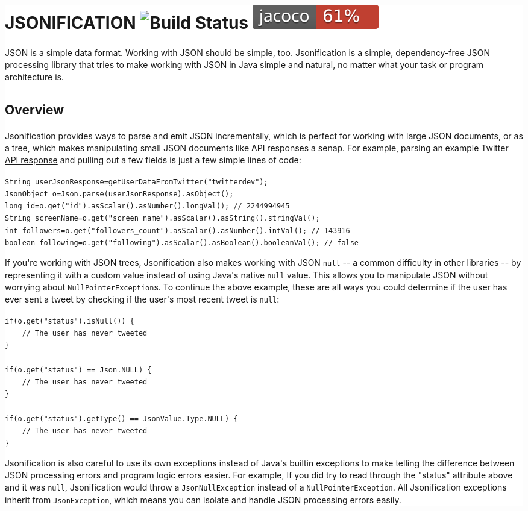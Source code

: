 # JSONIFICATION ![Build Status](https://codebuild.us-east-1.amazonaws.com/badges?uuid=eyJlbmNyeXB0ZWREYXRhIjoiZTVCSytLYTh1bzM4eFVSbWhiRTFROWtKQ09uS2RRSm44ZFRjWjBzSnFhU0pJODhTdWR2dlBXeGZoMXhiVEs0VnFrY2g1UE9XZFhXaTdETkhKRjRtbjJ3PSIsIml2UGFyYW1ldGVyU3BlYyI6ImhVWFArdS9DUUI0N2UwZEkiLCJtYXRlcmlhbFNldFNlcmlhbCI6MX0%3D&branch=master) ![Test Coverage](target/jacoco.svg)

JSON is a simple data format. Working with JSON should be simple,
too. Jsonification is a simple, dependency-free JSON processing
library that tries to make working with JSON in Java simple and
natural, no matter what your task or program architecture is.

## Overview

Jsonification provides ways to parse and emit JSON incrementally,
which is perfect for working with large JSON documents, or as a tree,
which makes manipulating small JSON documents like API responses a
senap. For example, parsing [an example Twitter API
response](https://dev.twitter.com/rest/reference/get/users/show) and
pulling out a few fields is just a few simple lines of code:

    String userJsonResponse=getUserDataFromTwitter("twitterdev");
    JsonObject o=Json.parse(userJsonResponse).asObject();
    long id=o.get("id").asScalar().asNumber().longVal(); // 2244994945
    String screenName=o.get("screen_name").asScalar().asString().stringVal();
    int followers=o.get("followers_count").asScalar().asNumber().intVal(); // 143916
    boolean following=o.get("following").asScalar().asBoolean().booleanVal(); // false
    
If you're working with JSON trees, Jsonification also makes working
with JSON `null` -- a common difficulty in other libraries -- by
representing it with a custom value instead of using Java's native
`null` value. This allows you to manipulate JSON without worrying
about `NullPointerException`s. To continue the above example, these
are all ways you could determine if the user has ever sent a tweet by
checking if the user's most recent tweet is `null`:

    if(o.get("status").isNull()) {
        // The user has never tweeted
    }
    
    if(o.get("status") == Json.NULL) {
        // The user has never tweeted
    }
    
    if(o.get("status").getType() == JsonValue.Type.NULL) {
        // The user has never tweeted
    }
    
Jsonification is also careful to use its own exceptions instead of
Java's builtin exceptions to make telling the difference between JSON
processing errors and program logic errors easier. For example, If you
did try to read through the "status" attribute above and it was
`null`, Jsonification would throw a `JsonNullException` instead of a
`NullPointerException`. All Jsonification exceptions inherit from
`JsonException`, which means you can isolate and handle JSON
processing errors easily.
